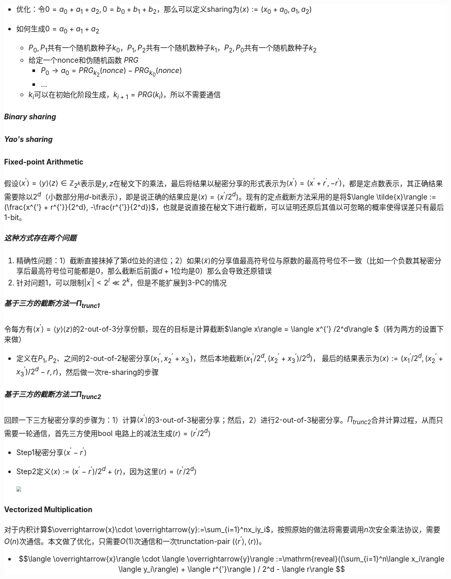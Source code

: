 - 优化：令$0 = a_0+a_1+a_2, 0 = b_0+b_1+b_2$，那么可以定义sharing为$\langle x\rangle:= (x_0 + a_0, a_1, a_2)$

- 如何生成$0=a_0+a_1+a_2$

  - $P_0,P_1$共有一个随机数种子$k_0$，$P_1,P_2$共有一个随机数种子$k_1$，$P_2,P_0$共有一个随机数种子$k_2$
  - 给定一个nonce和伪随机函数 $PRG$
    - $P_0\to a_0 = PRG_{k_2}(nonce)-PRG_{k_0}(nonce)$
    - $\dots$
  - $k_i$可以在初始化阶段生成，$k_{i+1}=PRG(k_i)$，所以不需要通信

##### Binary sharing 



##### Yao's sharing



#### Fixed-point Arithmetic

假设$\langle x^{'}\rangle = \langle y\rangle \langle z\rangle \in \mathbb{Z}_{2^k}$表示是$y,z$在秘文下的乘法，最后将结果以秘密分享的形式表示为$\langle x^{'}\rangle = (x^{'} + r^{'}, -r^{'})$，都是定点数表示，其正确结果需要除以$2^d$（小数部分用$d$-bit表示），即是说正确的结果应是$\langle x\rangle = \langle x^{'} / 2^d\rangle$。现有的定点截断方法采用的是将$\langle \tilde{x}\rangle := (\frac{x^{'} + r^{'}}{2^d}, -\frac{r^{'}}{2^d})$，也就是说直接在秘文下进行截断，可以证明还原后其值以可忽略的概率使得误差只有最后1-bit。

##### 这种方式存在两个问题

1. 精确性问题：1）截断直接抹掉了第d位处的进位；2）如果$\langle \tilde{x}\rangle$的分享值最高符号位与原数的最高符号位不一致（比如一个负数其秘密分享后最高符号位可能都是0，那么截断后前面$d+1$位均是0）那么会导致还原错误
2. 针对问题1，可以限制$|x^{'}|< 2^l \ll 2^k$，但是不能扩展到3-PC的情况

##### 基于三方的截断方法一$\Pi_{trunc1}$

令每方有$\langle x^{'}\rangle=\langle y\rangle \langle z\rangle$的2-out-of-3分享份额，现在的目标是计算截断$\langle x\rangle = \langle x^{'} /2^d\rangle $（转为两方的设置下来做）

- 定义在$P_1,P_2$、之间的2-out-of-2秘密分享$(x_1^{'}, x_2^{'}+x_3^{'})$，然后本地截断$(x_1^{'} / 2^d, (x_2^{'}+x_3^{'})/ 2^d)$， 最后的结果表示为$\langle x \rangle := (x_1^{'} / 2^d, (x_2^{'}+x_3^{'})/ 2^d - r, r)$，然后做一次re-sharing的步骤

##### 基于三方的截断方法二$\Pi_{trunc2}$

回顾一下三方秘密分享的步骤为：1）计算$\langle x^{'}\rangle$的3-out-of-3秘密分享；然后，2）进行2-out-of-3秘密分享。$\Pi_{trunc2}$合并计算过程，从而只需要一轮通信，首先三方使用bool 电路上的减法生成$\langle r\rangle = \langle r^{'} / 2^d\rangle$

- Step1秘密分享$\langle x^{'} - r^{'} \rangle$

- Step2定义$\langle x\rangle := (x^{'} - r^{'}) / 2^d + \langle r\rangle$，因为这里$\langle r\rangle = \langle r^{'} / 2^d\rangle$

  <img src="C:\Users\86188\Desktop\工作相关\job\Article\ABY3\trunc2.PNG" style="zoom:60%;" />

#### Vectorized Multiplication

对于内积计算$\overrightarrow{x}\cdot \overrightarrow{y}:=\sum_{i=1}^nx_iy_i$，按照原始的做法将需要调用$n$次安全乘法协议，需要$O(n)$次通信。本文做了优化，只需要$O(1)$次通信和一次trunctation-pair $(\langle r^{'}\rangle, \langle r\rangle)$。

- $$\langle \overrightarrow{x}\rangle \cdot \langle \overrightarrow{y}\rangle :=\mathrm{reveal}((\sum_{i=1}^n\langle x_i\rangle \langle y_i\rangle) + \langle r^{'}\rangle ) / 2^d - \langle r\rangle $$
